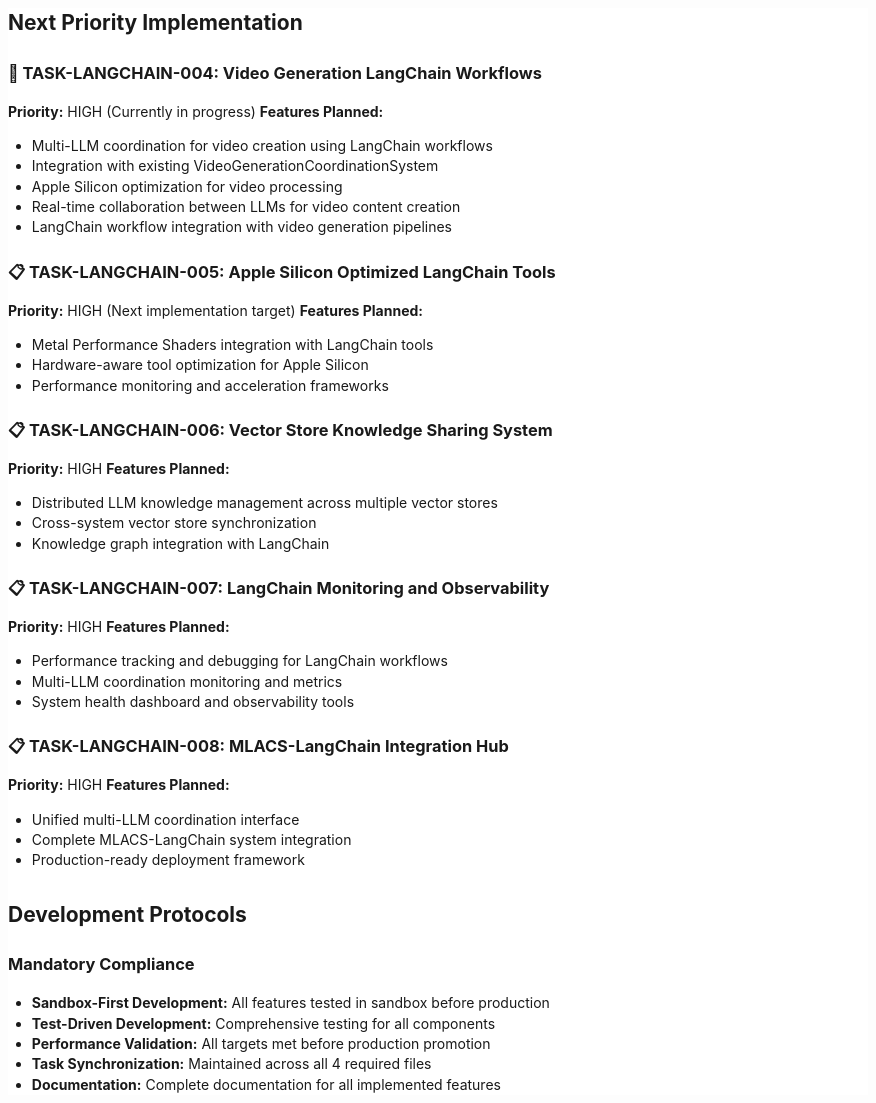 ## Next Priority Implementation

### 🔄 TASK-LANGCHAIN-004: Video Generation LangChain Workflows
**Priority:** HIGH (Currently in progress)
**Features Planned:**
- Multi-LLM coordination for video creation using LangChain workflows
- Integration with existing VideoGenerationCoordinationSystem
- Apple Silicon optimization for video processing
- Real-time collaboration between LLMs for video content creation
- LangChain workflow integration with video generation pipelines

### 📋 TASK-LANGCHAIN-005: Apple Silicon Optimized LangChain Tools
**Priority:** HIGH (Next implementation target)
**Features Planned:**
- Metal Performance Shaders integration with LangChain tools
- Hardware-aware tool optimization for Apple Silicon
- Performance monitoring and acceleration frameworks

### 📋 TASK-LANGCHAIN-006: Vector Store Knowledge Sharing System
**Priority:** HIGH
**Features Planned:**
- Distributed LLM knowledge management across multiple vector stores
- Cross-system vector store synchronization
- Knowledge graph integration with LangChain

### 📋 TASK-LANGCHAIN-007: LangChain Monitoring and Observability
**Priority:** HIGH
**Features Planned:**
- Performance tracking and debugging for LangChain workflows
- Multi-LLM coordination monitoring and metrics
- System health dashboard and observability tools

### 📋 TASK-LANGCHAIN-008: MLACS-LangChain Integration Hub
**Priority:** HIGH
**Features Planned:**
- Unified multi-LLM coordination interface
- Complete MLACS-LangChain system integration
- Production-ready deployment framework

## Development Protocols

### Mandatory Compliance
- **Sandbox-First Development:** All features tested in sandbox before production
- **Test-Driven Development:** Comprehensive testing for all components
- **Performance Validation:** All targets met before production promotion
- **Task Synchronization:** Maintained across all 4 required files
- **Documentation:** Complete documentation for all implemented features
